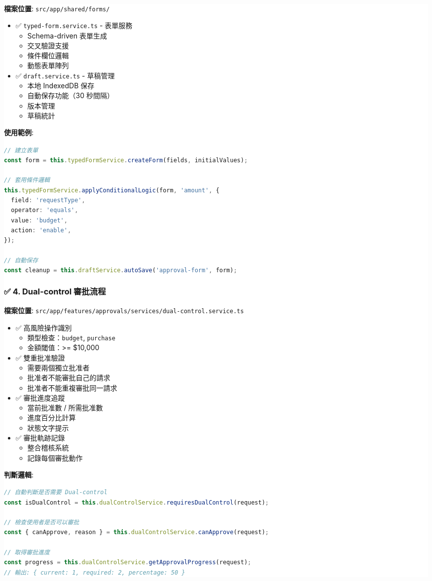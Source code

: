 **檔案位置**: `src/app/shared/forms/`

- ✅ `typed-form.service.ts` - 表單服務
  - Schema-driven 表單生成
  - 交叉驗證支援
  - 條件欄位邏輯
  - 動態表單陣列
- ✅ `draft.service.ts` - 草稿管理
  - 本地 IndexedDB 保存
  - 自動保存功能（30 秒間隔）
  - 版本管理
  - 草稿統計

**使用範例**:

```typescript
// 建立表單
const form = this.typedFormService.createForm(fields, initialValues);

// 套用條件邏輯
this.typedFormService.applyConditionalLogic(form, 'amount', {
  field: 'requestType',
  operator: 'equals',
  value: 'budget',
  action: 'enable',
});

// 自動保存
const cleanup = this.draftService.autoSave('approval-form', form);
```

### ✅ 4. Dual-control 審批流程

**檔案位置**: `src/app/features/approvals/services/dual-control.service.ts`

- ✅ 高風險操作識別
  - 類型檢查：`budget`, `purchase`
  - 金額閾值：>= $10,000
- ✅ 雙重批准驗證
  - 需要兩個獨立批准者
  - 批准者不能審批自己的請求
  - 批准者不能重複審批同一請求
- ✅ 審批進度追蹤
  - 當前批准數 / 所需批准數
  - 進度百分比計算
  - 狀態文字提示
- ✅ 審批軌跡記錄
  - 整合稽核系統
  - 記錄每個審批動作

**判斷邏輯**:

```typescript
// 自動判斷是否需要 Dual-control
const isDualControl = this.dualControlService.requiresDualControl(request);

// 檢查使用者是否可以審批
const { canApprove, reason } = this.dualControlService.canApprove(request);

// 取得審批進度
const progress = this.dualControlService.getApprovalProgress(request);
// 輸出: { current: 1, required: 2, percentage: 50 }
```

